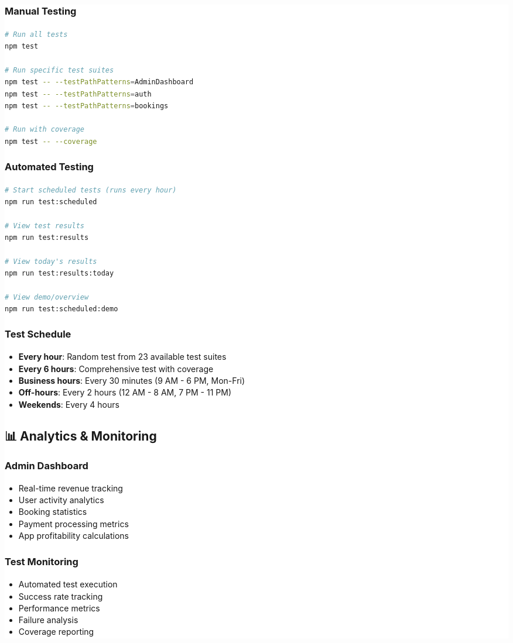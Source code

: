 ### Manual Testing
```bash
# Run all tests
npm test

# Run specific test suites
npm test -- --testPathPatterns=AdminDashboard
npm test -- --testPathPatterns=auth
npm test -- --testPathPatterns=bookings

# Run with coverage
npm test -- --coverage
```

### Automated Testing
```bash
# Start scheduled tests (runs every hour)
npm run test:scheduled

# View test results
npm run test:results

# View today's results
npm run test:results:today

# View demo/overview
npm run test:scheduled:demo
```

### Test Schedule
- **Every hour**: Random test from 23 available test suites
- **Every 6 hours**: Comprehensive test with coverage
- **Business hours**: Every 30 minutes (9 AM - 6 PM, Mon-Fri)
- **Off-hours**: Every 2 hours (12 AM - 8 AM, 7 PM - 11 PM)
- **Weekends**: Every 4 hours

## 📊 Analytics & Monitoring

### Admin Dashboard
- Real-time revenue tracking
- User activity analytics
- Booking statistics
- Payment processing metrics
- App profitability calculations

### Test Monitoring
- Automated test execution
- Success rate tracking
- Performance metrics
- Failure analysis
- Coverage reporting
